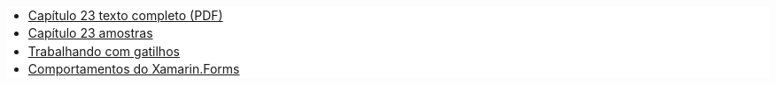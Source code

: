 - [Capítulo 23 texto completo (PDF)](https://download.xamarin.com/developer/xamarin-forms-book/XamarinFormsBook-Ch23-Apr2016.pdf)
- [Capítulo 23 amostras](https://github.com/xamarin/xamarin-forms-book-samples/tree/master/Chapter23)
- [Trabalhando com gatilhos](~/xamarin-forms/app-fundamentals/triggers.md)
- [Comportamentos do Xamarin.Forms](~/xamarin-forms/app-fundamentals/behaviors/creating.md)
